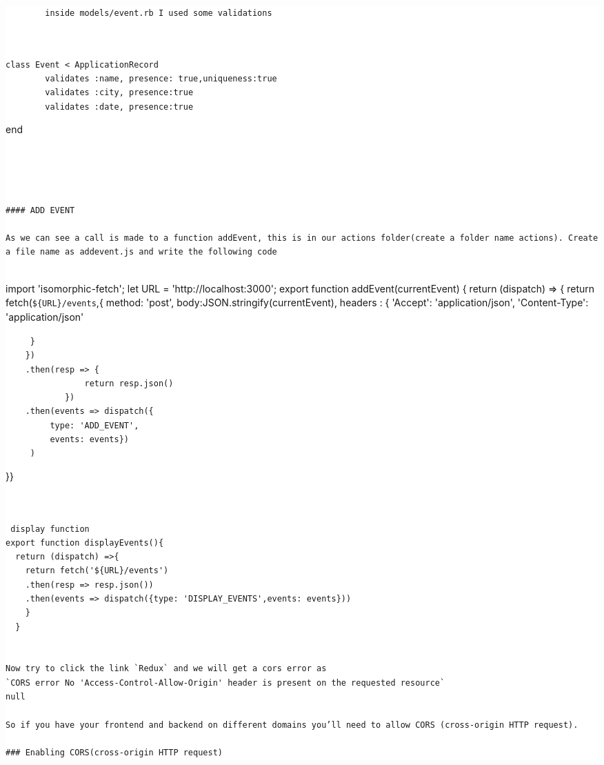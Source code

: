 ```
		inside models/event.rb I used some validations 
		
	
```
	class Event < ApplicationRecord
			validates :name, presence: true,uniqueness:true
			validates :city, presence:true
			validates :date, presence:true
  end

```




#### ADD EVENT

As we can see a call is made to a function addEvent, this is in our actions folder(create a folder name actions). Create a file name as addevent.js and write the following code 


```
import 'isomorphic-fetch';
  let URL = 'http://localhost:3000';
 export function addEvent(currentEvent) {
 	return (dispatch) => {
		return fetch(`${URL}/events`,{
		method: 'post',
		body:JSON.stringify(currentEvent),
		headers : {
			 'Accept': 'application/json',
	 'Content-Type': 'application/json'

		 }
		})
		.then(resp => {
					return resp.json()
				})
		.then(events => dispatch({
			 type: 'ADD_EVENT',
			 events: events})
		 )
}}
```


 display function
export function displayEvents(){
  return (dispatch) =>{
    return fetch('${URL}/events')
    .then(resp => resp.json())
    .then(events => dispatch({type: 'DISPLAY_EVENTS',events: events}))
    }
  }


Now try to click the link `Redux` and we will get a cors error as
`CORS error No 'Access-Control-Allow-Origin' header is present on the requested resource`
null

So if you have your frontend and backend on different domains you’ll need to allow CORS (cross-origin HTTP request).

### Enabling CORS(cross-origin HTTP request)
```